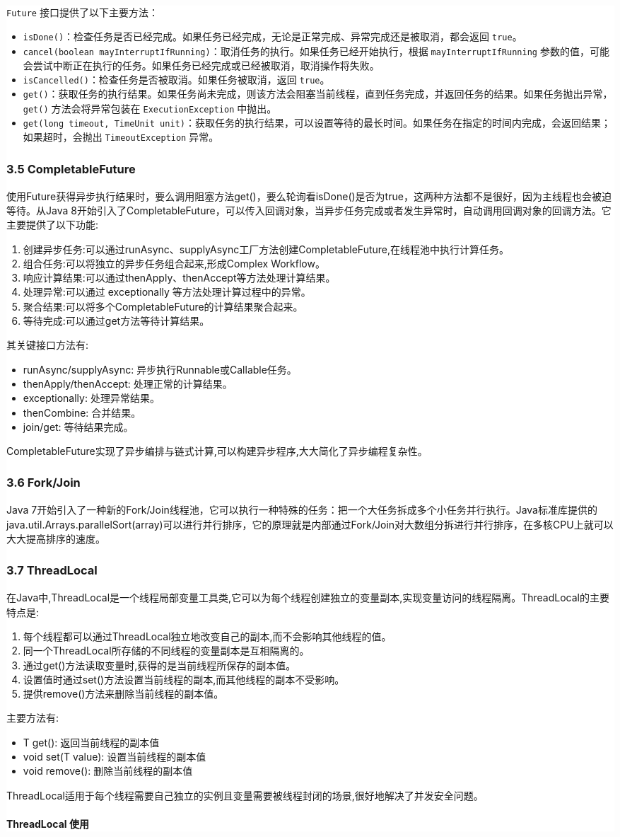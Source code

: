 `Future` 接口提供了以下主要方法：

- `isDone()`：检查任务是否已经完成。如果任务已经完成，无论是正常完成、异常完成还是被取消，都会返回 `true`。
- `cancel(boolean mayInterruptIfRunning)`：取消任务的执行。如果任务已经开始执行，根据 `mayInterruptIfRunning` 参数的值，可能会尝试中断正在执行的任务。如果任务已经完成或已经被取消，取消操作将失败。
- `isCancelled()`：检查任务是否被取消。如果任务被取消，返回 `true`。
- `get()`：获取任务的执行结果。如果任务尚未完成，则该方法会阻塞当前线程，直到任务完成，并返回任务的结果。如果任务抛出异常，`get()` 方法会将异常包装在 `ExecutionException` 中抛出。
- `get(long timeout, TimeUnit unit)`：获取任务的执行结果，可以设置等待的最长时间。如果任务在指定的时间内完成，会返回结果；如果超时，会抛出 `TimeoutException` 异常。

### 3.5 CompletableFuture
使用Future获得异步执行结果时，要么调用阻塞方法get()，要么轮询看isDone()是否为true，这两种方法都不是很好，因为主线程也会被迫等待。从Java 8开始引入了CompletableFuture，可以传入回调对象，当异步任务完成或者发生异常时，自动调用回调对象的回调方法。它主要提供了以下功能:

1. 创建异步任务:可以通过runAsync、supplyAsync工厂方法创建CompletableFuture,在线程池中执行计算任务。
2. 组合任务:可以将独立的异步任务组合起来,形成Complex Workflow。
3. 响应计算结果:可以通过thenApply、thenAccept等方法处理计算结果。
4. 处理异常:可以通过 exceptionally 等方法处理计算过程中的异常。
5. 聚合结果:可以将多个CompletableFuture的计算结果聚合起来。
6. 等待完成:可以通过get方法等待计算结果。

其关键接口方法有:
- runAsync/supplyAsync: 异步执行Runnable或Callable任务。
- thenApply/thenAccept: 处理正常的计算结果。  
- exceptionally: 处理异常结果。
- thenCombine: 合并结果。
- join/get: 等待结果完成。

CompletableFuture实现了异步编排与链式计算,可以构建异步程序,大大简化了异步编程复杂性。

### 3.6 Fork/Join
Java 7开始引入了一种新的Fork/Join线程池，它可以执行一种特殊的任务：把一个大任务拆成多个小任务并行执行。Java标准库提供的java.util.Arrays.parallelSort(array)可以进行并行排序，它的原理就是内部通过Fork/Join对大数组分拆进行并行排序，在多核CPU上就可以大大提高排序的速度。

### 3.7 ThreadLocal
在Java中,ThreadLocal是一个线程局部变量工具类,它可以为每个线程创建独立的变量副本,实现变量访问的线程隔离。ThreadLocal的主要特点是:

1. 每个线程都可以通过ThreadLocal独立地改变自己的副本,而不会影响其他线程的值。
2. 同一个ThreadLocal所存储的不同线程的变量副本是互相隔离的。
3. 通过get()方法读取变量时,获得的是当前线程所保存的副本值。
4. 设置值时通过set()方法设置当前线程的副本,而其他线程的副本不受影响。
5. 提供remove()方法来删除当前线程的副本值。

主要方法有:

- T get(): 返回当前线程的副本值
- void set(T value): 设置当前线程的副本值
- void remove(): 删除当前线程的副本值

ThreadLocal适用于每个线程需要自己独立的实例且变量需要被线程封闭的场景,很好地解决了并发安全问题。

#### ThreadLocal 使用
